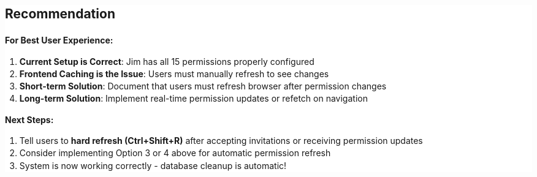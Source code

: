 ## Recommendation

**For Best User Experience:**

1. **Current Setup is Correct**: Jim has all 15 permissions properly configured
2. **Frontend Caching is the Issue**: Users must manually refresh to see changes
3. **Short-term Solution**: Document that users must refresh browser after permission changes
4. **Long-term Solution**: Implement real-time permission updates or refetch on navigation

**Next Steps:**
1. Tell users to **hard refresh (Ctrl+Shift+R)** after accepting invitations or receiving permission updates
2. Consider implementing Option 3 or 4 above for automatic permission refresh
3. System is now working correctly - database cleanup is automatic!

